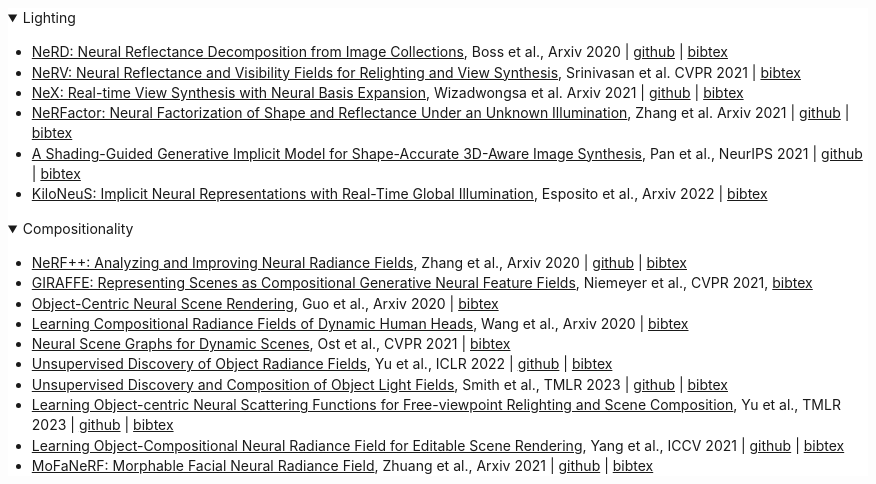<details open>
<summary>Lighting</summary>

- [NeRD: Neural Reflectance Decomposition from Image Collections](https://markboss.me/publication/2021-nerd/), Boss et al., Arxiv 2020 | [github](https://github.com/cgtuebingen/NeRD-Neural-Reflectance-Decomposition) | [bibtex](./NeRF-and-Beyond.bib#L9-L15) 
- [NeRV: Neural Reflectance and Visibility Fields for Relighting and View Synthesis](https://people.eecs.berkeley.edu/~pratul/nerv/), Srinivasan et al. CVPR 2021 | [bibtex](./NeRF-and-Beyond.bib#L260-L266) 
- [NeX: Real-time View Synthesis with Neural Basis Expansion](https://nex-mpi.github.io/), Wizadwongsa et al. Arxiv 2021 | [github](https://github.com/nex-mpi/nex-code) | [bibtex](./citations/nex.txt)
- [NeRFactor: Neural Factorization of Shape and Reflectance Under an Unknown Illumination](http://people.csail.mit.edu/xiuming/projects/nerfactor/), Zhang et al. Arxiv 2021 | [github](https://github.com/google/nerfactor) | [bibtex](./citations/nerfactor.txt)
- [A Shading-Guided Generative Implicit Model for Shape-Accurate 3D-Aware Image Synthesis](https://xingangpan.github.io/projects/ShadeGAN.html), Pan et al., NeurIPS 2021 | [github](https://github.com/XingangPan/ShadeGAN) | [bibtex](./citations/shadegan.txt)
- [KiloNeuS: Implicit Neural Representations with Real-Time Global Illumination](https://arxiv.org/abs/2206.10885), Esposito et al., Arxiv 2022 | [bibtex](https://github.com/yenchenlin/awesome-NeRF/blob/main/citations/kiloneus.txt)
</details>


<details open>
<summary>Compositionality</summary>

- [NeRF++: Analyzing and Improving Neural Radiance Fields](https://arxiv.org/abs/2010.07492), Zhang et al., Arxiv 2020 | [github](https://github.com/Kai-46/nerfplusplus) | [bibtex](./NeRF-and-Beyond.bib#L345-L351) 
- [GIRAFFE: Representing Scenes as Compositional Generative Neural Feature Fields](https://arxiv.org/abs/2011.12100), Niemeyer et al., CVPR 2021, [bibtex](./NeRF-and-Beyond.bib#L175-L181) 
- [Object-Centric Neural Scene Rendering](https://shellguo.com/osf/), Guo et al., Arxiv 2020 | [bibtex](./NeRF-and-Beyond.bib#L111-L117) 
- [Learning Compositional Radiance Fields of Dynamic Human Heads](https://ziyanw1.github.io/hybrid_nerf/), Wang et al., Arxiv 2020 | [bibtex](./citations/hybrid-nerf.txt) 
- [Neural Scene Graphs for Dynamic Scenes](https://light.princeton.edu/neural-scene-graphs/), Ost et al., CVPR 2021 | [bibtex](./NeRF-and-Beyond.bib#L353-L358) 
- [Unsupervised Discovery of Object Radiance Fields](https://kovenyu.com/uorf/), Yu et al., ICLR 2022 | [github](https://github.com/KovenYu/uORF) | [bibtex](./citations/uorf.txt)
- [Unsupervised Discovery and Composition of Object Light Fields](https://cameronosmith.github.io/colf/), Smith et al., TMLR 2023 | [github](https://github.com/cameronosmith/COLF) | [bibtex](./citations/colf.txt)
- [Learning Object-centric Neural Scattering Functions for Free-viewpoint Relighting and Scene Composition](https://kovenyu.com/osf/), Yu et al., TMLR 2023 | [github](https://github.com/michguo/osf) | [bibtex](./citations/osf.txt)
- [Learning Object-Compositional Neural Radiance Field for Editable Scene Rendering](https://zju3dv.github.io/object_nerf/), Yang et al., ICCV 2021 | [github](https://github.com/zju3dv/object_nerf) | [bibtex](./citations/object-nerf.txt) 
- [MoFaNeRF: Morphable Facial Neural Radiance Field](https://neverstopzyy.github.io/mofanerf/), Zhuang et al., Arxiv 2021 | [github](https://github.com/zhuhao-nju/mofanerf) | [bibtex](./citations/mofaNeRF.txt)
</details>
